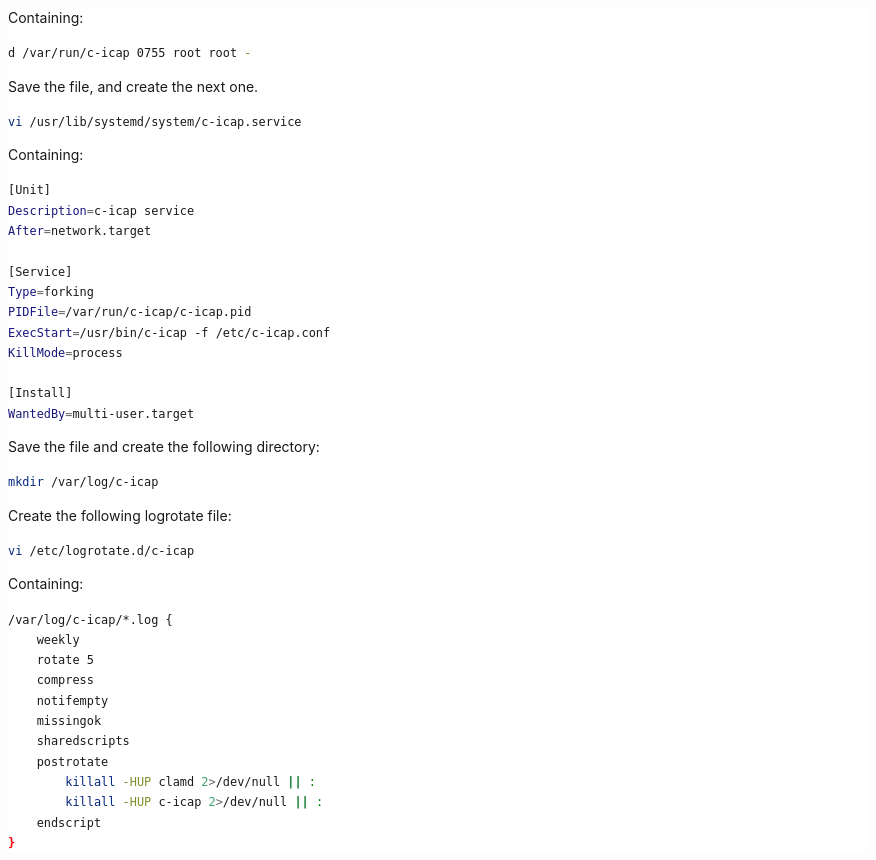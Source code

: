 Containing:

```bash
d /var/run/c-icap 0755 root root -
```

Save the file, and create the next one.

```bash
vi /usr/lib/systemd/system/c-icap.service
```

Containing:

```bash
[Unit]
Description=c-icap service
After=network.target

[Service]
Type=forking
PIDFile=/var/run/c-icap/c-icap.pid
ExecStart=/usr/bin/c-icap -f /etc/c-icap.conf
KillMode=process

[Install]
WantedBy=multi-user.target
```

Save the file and create the following directory:

```bash
mkdir /var/log/c-icap
```

Create the following logrotate file:

```bash
vi /etc/logrotate.d/c-icap
```

Containing:

```bash
/var/log/c-icap/*.log {
    weekly
    rotate 5
    compress
    notifempty
    missingok
    sharedscripts
    postrotate
        killall -HUP clamd 2>/dev/null || :
        killall -HUP c-icap 2>/dev/null || :
    endscript
}
```

